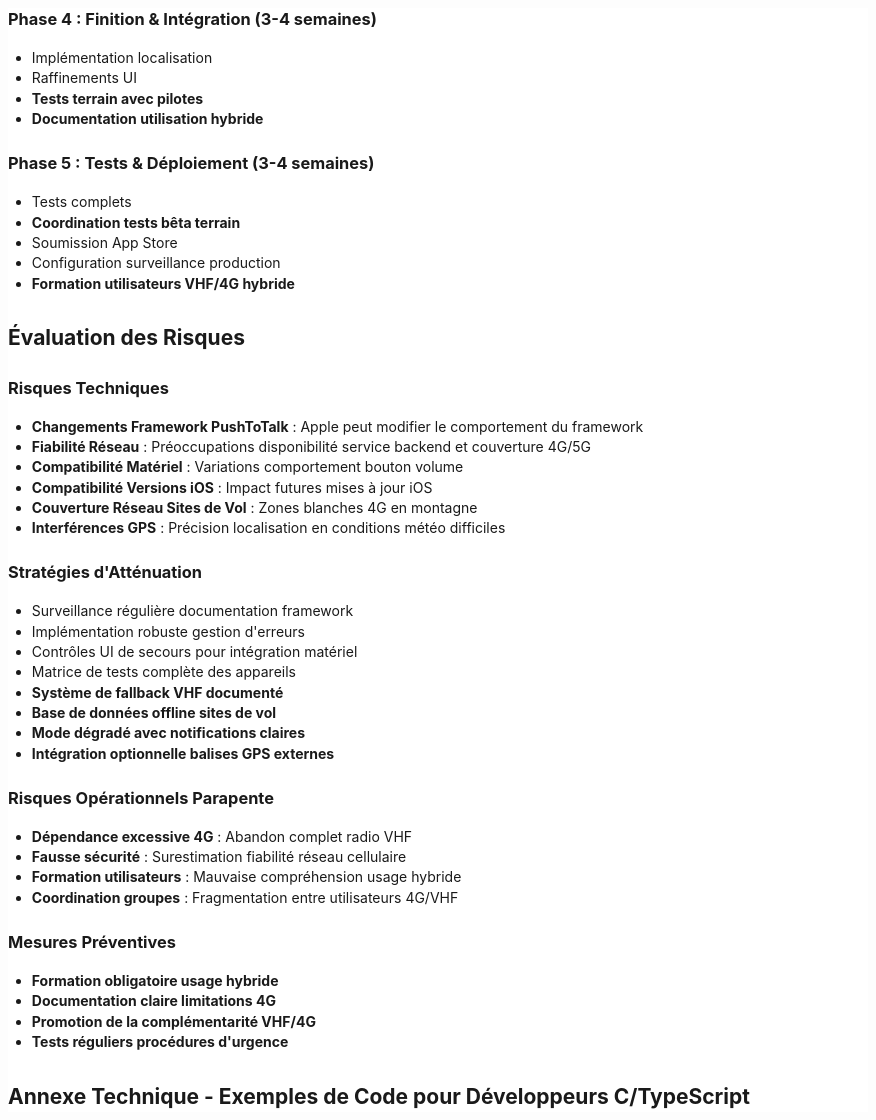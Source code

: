 ### Phase 4 : Finition & Intégration (3-4 semaines)

- Implémentation localisation
- Raffinements UI
- **Tests terrain avec pilotes**
- **Documentation utilisation hybride**

### Phase 5 : Tests & Déploiement (3-4 semaines)

- Tests complets
- **Coordination tests bêta terrain**
- Soumission App Store
- Configuration surveillance production
- **Formation utilisateurs VHF/4G hybride**

## Évaluation des Risques

### Risques Techniques

- **Changements Framework PushToTalk** : Apple peut modifier le comportement du framework
- **Fiabilité Réseau** : Préoccupations disponibilité service backend et couverture 4G/5G
- **Compatibilité Matériel** : Variations comportement bouton volume
- **Compatibilité Versions iOS** : Impact futures mises à jour iOS
- **Couverture Réseau Sites de Vol** : Zones blanches 4G en montagne
- **Interférences GPS** : Précision localisation en conditions météo difficiles

### Stratégies d'Atténuation

- Surveillance régulière documentation framework
- Implémentation robuste gestion d'erreurs
- Contrôles UI de secours pour intégration matériel
- Matrice de tests complète des appareils
- **Système de fallback VHF documenté**
- **Base de données offline sites de vol**
- **Mode dégradé avec notifications claires**
- **Intégration optionnelle balises GPS externes**

### Risques Opérationnels Parapente

- **Dépendance excessive 4G** : Abandon complet radio VHF
- **Fausse sécurité** : Surestimation fiabilité réseau cellulaire
- **Formation utilisateurs** : Mauvaise compréhension usage hybride
- **Coordination groupes** : Fragmentation entre utilisateurs 4G/VHF

### Mesures Préventives

- **Formation obligatoire usage hybride**
- **Documentation claire limitations 4G**
- **Promotion de la complémentarité VHF/4G**
- **Tests réguliers procédures d'urgence**

## Annexe Technique - Exemples de Code pour Développeurs C/TypeScript
